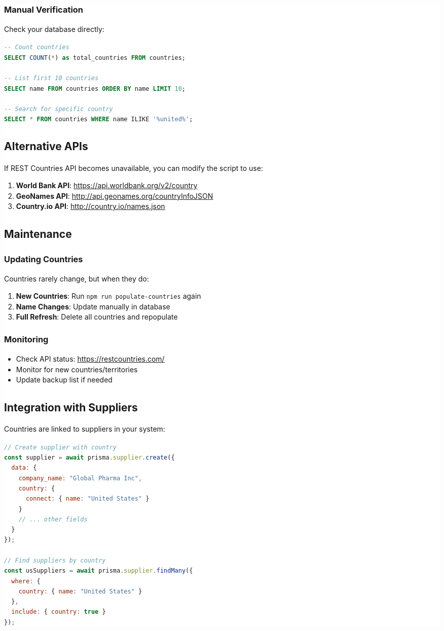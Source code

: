 ### Manual Verification

Check your database directly:
```sql
-- Count countries
SELECT COUNT(*) as total_countries FROM countries;

-- List first 10 countries
SELECT name FROM countries ORDER BY name LIMIT 10;

-- Search for specific country
SELECT * FROM countries WHERE name ILIKE '%united%';
```

## Alternative APIs

If REST Countries API becomes unavailable, you can modify the script to use:

1. **World Bank API**: https://api.worldbank.org/v2/country
2. **GeoNames API**: http://api.geonames.org/countryInfoJSON
3. **Country.io API**: http://country.io/names.json

## Maintenance

### Updating Countries
Countries rarely change, but when they do:

1. **New Countries**: Run `npm run populate-countries` again
2. **Name Changes**: Update manually in database
3. **Full Refresh**: Delete all countries and repopulate

### Monitoring
- Check API status: https://restcountries.com/
- Monitor for new countries/territories
- Update backup list if needed

## Integration with Suppliers

Countries are linked to suppliers in your system:
```javascript
// Create supplier with country
const supplier = await prisma.supplier.create({
  data: {
    company_name: "Global Pharma Inc",
    country: {
      connect: { name: "United States" }
    }
    // ... other fields
  }
});

// Find suppliers by country
const usSuppliers = await prisma.supplier.findMany({
  where: {
    country: { name: "United States" }
  },
  include: { country: true }
});
```
